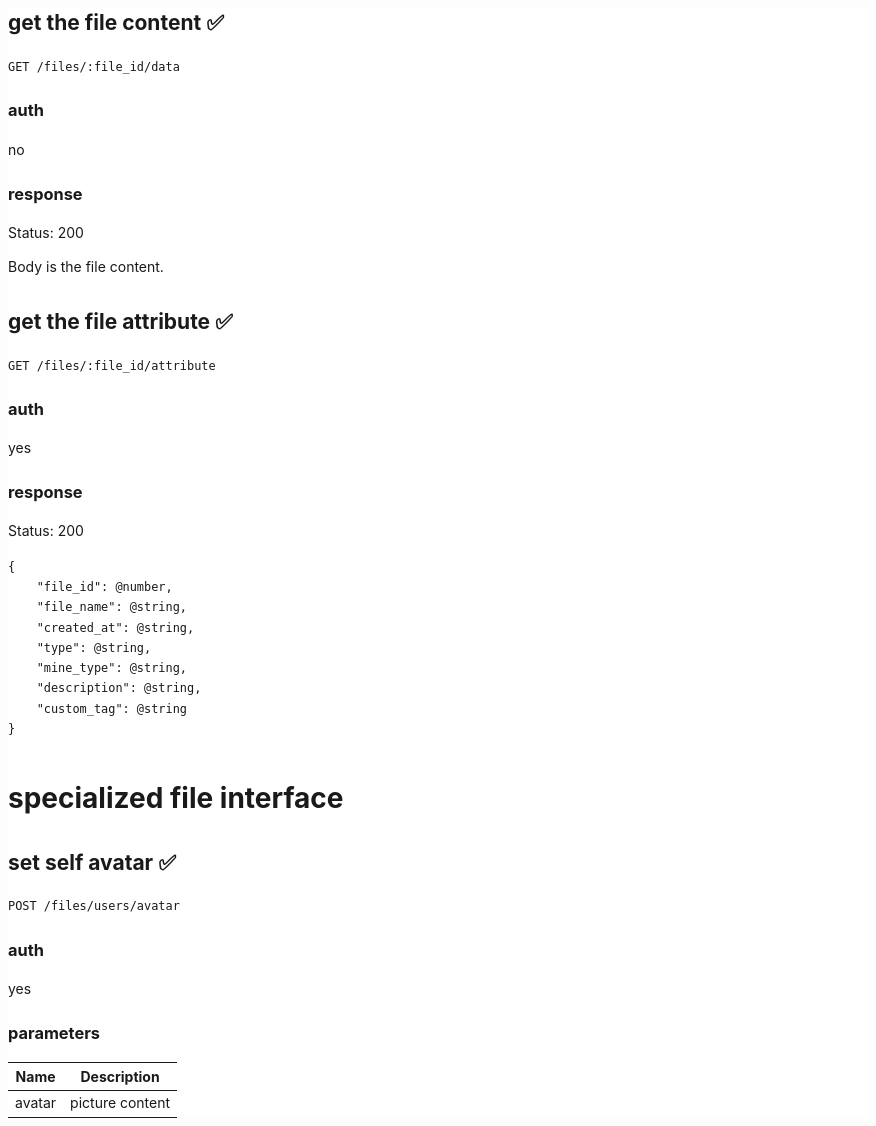 ## get the file content :white_check_mark:

`GET /files/:file_id/data`

### auth

no

### response

Status: 200

Body is the file content.

## get the file attribute :white_check_mark:

`GET /files/:file_id/attribute`

### auth

yes

### response

Status: 200

	{
		"file_id": @number,
		"file_name": @string,
		"created_at": @string,
		"type": @string,
		"mine_type": @string,
		"description": @string,
		"custom_tag": @string
	}

# specialized file interface

## set self avatar :white_check_mark:

`POST /files/users/avatar`

### auth

yes

### parameters

| Name | Description |
| --- | --- |
| avatar | picture content |

